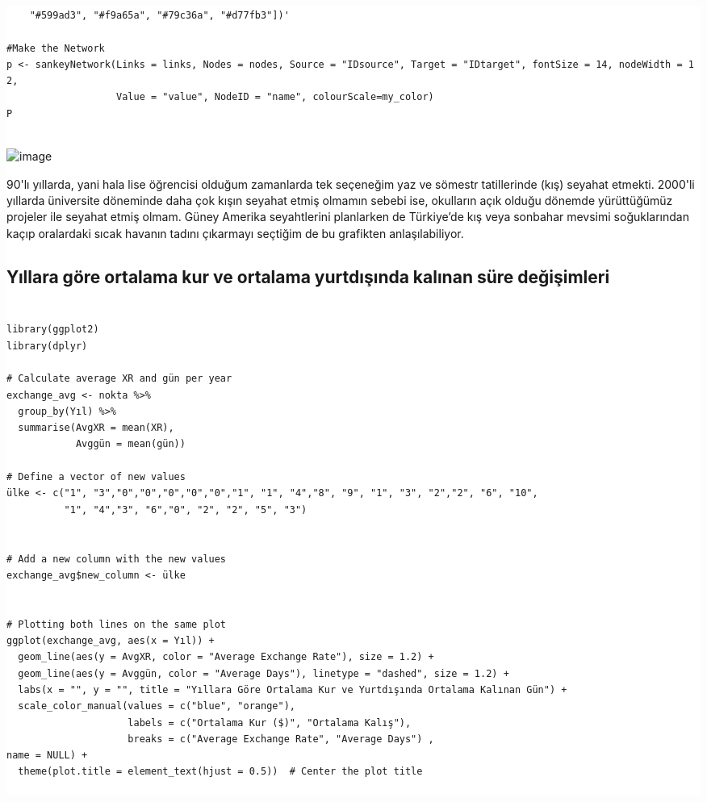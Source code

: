 ```
    "#599ad3", "#f9a65a", "#79c36a", "#d77fb3"])'

#Make the Network
p <- sankeyNetwork(Links = links, Nodes = nodes, Source = "IDsource", Target = "IDtarget", fontSize = 14, nodeWidth = 12,
                   Value = "value", NodeID = "name", colourScale=my_color)
P


```

![image](https://github.com/CansuAlbayrak/OVA510/assets/170354634/a6bc77eb-1f76-490f-a666-05163d6bfb6e)

 90'lı yıllarda, yani hala lise öğrencisi olduğum zamanlarda tek seçeneğim yaz ve sömestr tatillerinde (kış) seyahat etmekti. 2000'li yıllarda üniversite döneminde daha çok kışın seyahat etmiş olmamın sebebi ise, okulların açık olduğu dönemde yürüttüğümüz projeler ile seyahat etmiş olmam. Güney Amerika seyahtlerini planlarken de Türkiye’de kış veya sonbahar mevsimi soğuklarından kaçıp oralardaki sıcak havanın tadını çıkarmayı seçtiğim de bu grafikten anlaşılabiliyor.

 ## Yıllara göre ortalama kur ve ortalama yurtdışında kalınan süre değişimleri


```

library(ggplot2)
library(dplyr)

# Calculate average XR and gün per year
exchange_avg <- nokta %>%
  group_by(Yıl) %>%
  summarise(AvgXR = mean(XR),
            Avggün = mean(gün))

# Define a vector of new values
ülke <- c("1", "3","0","0","0","0","0","1", "1", "4","8", "9", "1", "3", "2","2", "6", "10", 
          "1", "4","3", "6","0", "2", "2", "5", "3")


# Add a new column with the new values
exchange_avg$new_column <- ülke


# Plotting both lines on the same plot
ggplot(exchange_avg, aes(x = Yıl)) +
  geom_line(aes(y = AvgXR, color = "Average Exchange Rate"), size = 1.2) +
  geom_line(aes(y = Avggün, color = "Average Days"), linetype = "dashed", size = 1.2) +
  labs(x = "", y = "", title = "Yıllara Göre Ortalama Kur ve Yurtdışında Ortalama Kalınan Gün") +
  scale_color_manual(values = c("blue", "orange"), 
                     labels = c("Ortalama Kur ($)", "Ortalama Kalış"),
                     breaks = c("Average Exchange Rate", "Average Days") ,
name = NULL) +
  theme(plot.title = element_text(hjust = 0.5))  # Center the plot title


```
